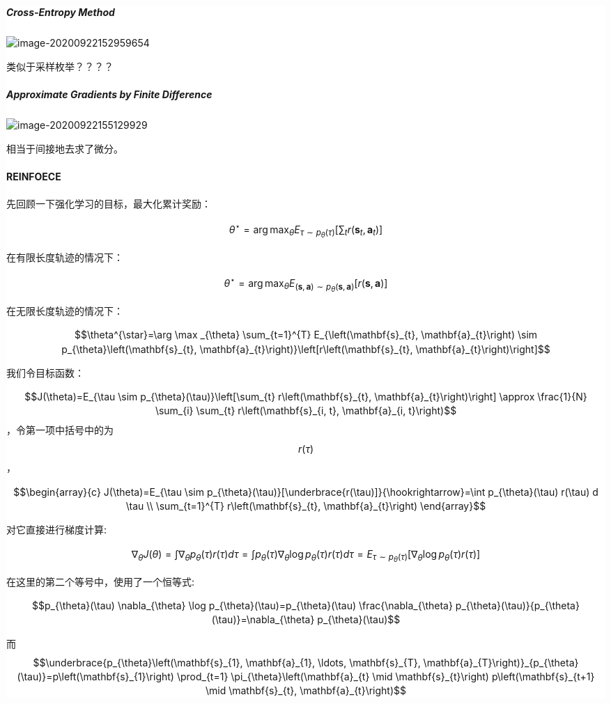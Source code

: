 ##### Cross-Entropy Method

![image-20200922152959654](https://raw.githubusercontent.com/Yunhui1998/markdown_image/main/RL/image-20200922152959654.png)

类似于采样枚举？？？？

##### Approximate Gradients by Finite Difference

![image-20200922155129929](https://raw.githubusercontent.com/Yunhui1998/markdown_image/main/RL/image-20200922155129929.png)

相当于间接地去求了微分。

#### REINFOECE

先回顾一下强化学习的目标，最大化累计奖励：

$$\theta^{\star}=\arg \max _{\theta} E_{\tau \sim p_{\theta}(\tau)}\left[\sum_{t} r\left(\mathbf{s}_{t}, \mathbf{a}_{t}\right)\right]$$

在有限长度轨迹的情况下：

$$\theta^{\star}=\arg \max _{\theta} E_{(\mathbf{s}, \mathbf{a}) \sim p_{\theta}(\mathbf{s}, \mathbf{a})}[r(\mathbf{s}, \mathbf{a})]$$

在无限长度轨迹的情况下：

$$\theta^{\star}=\arg \max _{\theta} \sum_{t=1}^{T} E_{\left(\mathbf{s}_{t}, \mathbf{a}_{t}\right) \sim p_{\theta}\left(\mathbf{s}_{t}, \mathbf{a}_{t}\right)}\left[r\left(\mathbf{s}_{t}, \mathbf{a}_{t}\right)\right]$$

我们令目标函数：

$$J(\theta)=E_{\tau \sim p_{\theta}(\tau)}\left[\sum_{t} r\left(\mathbf{s}_{t}, \mathbf{a}_{t}\right)\right] \approx \frac{1}{N} \sum_{i} \sum_{t} r\left(\mathbf{s}_{i, t}, \mathbf{a}_{i, t}\right)$$，令第一项中括号中的为$$r(\tau)$$，

$$\begin{array}{c}
J(\theta)=E_{\tau \sim p_{\theta}(\tau)}[\underbrace{r(\tau)]}{\hookrightarrow}=\int p_{\theta}(\tau) r(\tau) d \tau \\
\sum_{t=1}^{T} r\left(\mathbf{s}_{t}, \mathbf{a}_{t}\right)
\end{array}$$

对它直接进行梯度计算:

$$\nabla_{\theta} J(\theta)=\int \nabla_{\theta} p_{\theta}(\tau) r(\tau) d \tau=\int p_{\theta}(\tau) \nabla_{\theta} \log p_{\theta}(\tau) r(\tau) d \tau=E_{\tau \sim p_{\theta}(\tau)}\left[\nabla_{\theta} \log p_{\theta}(\tau) r(\tau)\right]$$

在这里的第二个等号中，使用了一个恒等式:

$$p_{\theta}(\tau) \nabla_{\theta} \log p_{\theta}(\tau)=p_{\theta}(\tau) \frac{\nabla_{\theta} p_{\theta}(\tau)}{p_{\theta}(\tau)}=\nabla_{\theta} p_{\theta}(\tau)$$

而     $$\underbrace{p_{\theta}\left(\mathbf{s}_{1}, \mathbf{a}_{1}, \ldots, \mathbf{s}_{T}, \mathbf{a}_{T}\right)}_{p_{\theta}(\tau)}=p\left(\mathbf{s}_{1}\right) \prod_{t=1} \pi_{\theta}\left(\mathbf{a}_{t} \mid \mathbf{s}_{t}\right) p\left(\mathbf{s}_{t+1} \mid \mathbf{s}_{t}, \mathbf{a}_{t}\right)$$
